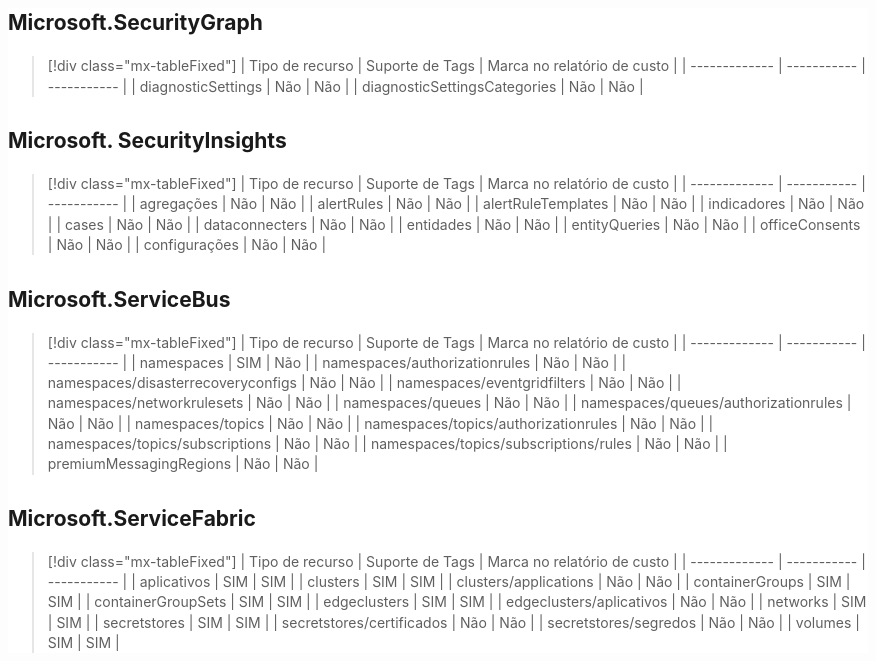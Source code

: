 ## <a name="microsoftsecuritygraph"></a>Microsoft.SecurityGraph

> [!div class="mx-tableFixed"]
> | Tipo de recurso | Suporte de Tags | Marca no relatório de custo |
> | ------------- | ----------- | ----------- |
> | diagnosticSettings | Não | Não |
> | diagnosticSettingsCategories | Não | Não |

## <a name="microsoftsecurityinsights"></a>Microsoft. SecurityInsights

> [!div class="mx-tableFixed"]
> | Tipo de recurso | Suporte de Tags | Marca no relatório de custo |
> | ------------- | ----------- | ----------- |
> | agregações | Não | Não |
> | alertRules | Não | Não |
> | alertRuleTemplates | Não | Não |
> | indicadores | Não | Não |
> | cases | Não | Não |
> | dataconnecters | Não | Não |
> | entidades | Não | Não |
> | entityQueries | Não | Não |
> | officeConsents | Não | Não |
> | configurações | Não | Não |

## <a name="microsoftservicebus"></a>Microsoft.ServiceBus

> [!div class="mx-tableFixed"]
> | Tipo de recurso | Suporte de Tags | Marca no relatório de custo |
> | ------------- | ----------- | ----------- |
> | namespaces | SIM | Não |
> | namespaces/authorizationrules | Não | Não |
> | namespaces/disasterrecoveryconfigs | Não | Não |
> | namespaces/eventgridfilters | Não | Não |
> | namespaces/networkrulesets | Não | Não |
> | namespaces/queues | Não | Não |
> | namespaces/queues/authorizationrules | Não | Não |
> | namespaces/topics | Não | Não |
> | namespaces/topics/authorizationrules | Não | Não |
> | namespaces/topics/subscriptions | Não | Não |
> | namespaces/topics/subscriptions/rules | Não | Não |
> | premiumMessagingRegions | Não | Não |

## <a name="microsoftservicefabric"></a>Microsoft.ServiceFabric

> [!div class="mx-tableFixed"]
> | Tipo de recurso | Suporte de Tags | Marca no relatório de custo |
> | ------------- | ----------- | ----------- |
> | aplicativos | SIM | SIM |
> | clusters | SIM | SIM |
> | clusters/applications | Não | Não |
> | containerGroups | SIM | SIM |
> | containerGroupSets | SIM | SIM |
> | edgeclusters | SIM | SIM |
> | edgeclusters/aplicativos | Não | Não |
> | networks | SIM | SIM |
> | secretstores | SIM | SIM |
> | secretstores/certificados | Não | Não |
> | secretstores/segredos | Não | Não |
> | volumes | SIM | SIM |
